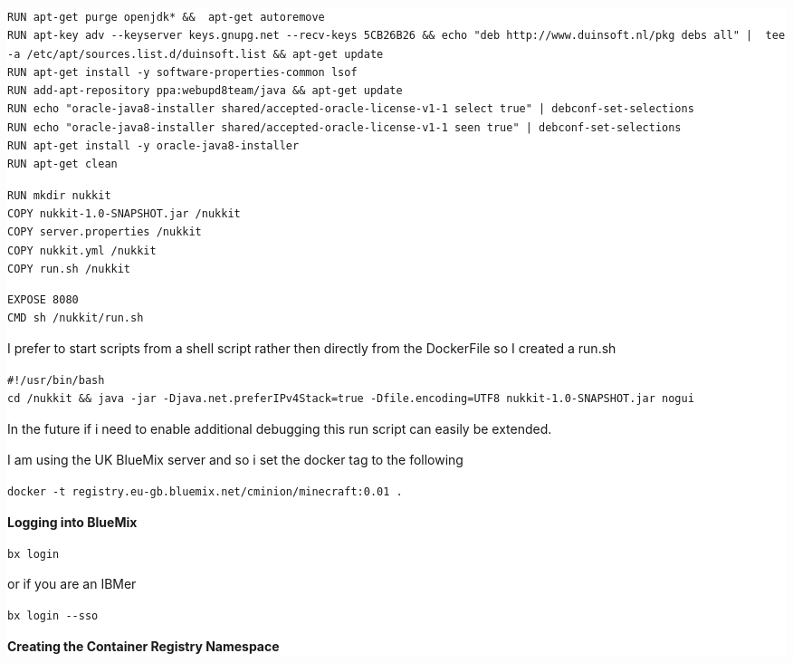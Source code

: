 ```
RUN apt-get purge openjdk* &&  apt-get autoremove
RUN apt-key adv --keyserver keys.gnupg.net --recv-keys 5CB26B26 && echo "deb http://www.duinsoft.nl/pkg debs all" |  tee -a /etc/apt/sources.list.d/duinsoft.list && apt-get update
RUN apt-get install -y software-properties-common lsof
RUN add-apt-repository ppa:webupd8team/java && apt-get update
RUN echo "oracle-java8-installer shared/accepted-oracle-license-v1-1 select true" | debconf-set-selections
RUN echo "oracle-java8-installer shared/accepted-oracle-license-v1-1 seen true" | debconf-set-selections
RUN apt-get install -y oracle-java8-installer
RUN apt-get clean
```

```
RUN mkdir nukkit
COPY nukkit-1.0-SNAPSHOT.jar /nukkit
COPY server.properties /nukkit
COPY nukkit.yml /nukkit
COPY run.sh /nukkit
```

```
EXPOSE 8080
CMD sh /nukkit/run.sh
```

I prefer to start scripts from a shell script rather then directly from
the DockerFile so I created a run.sh

```
#!/usr/bin/bash
cd /nukkit && java -jar -Djava.net.preferIPv4Stack=true -Dfile.encoding=UTF8 nukkit-1.0-SNAPSHOT.jar nogui
```

In the future if i need to enable additional debugging this run script
can easily be extended.

I am using the UK BlueMix server and so i set the docker tag to the
following

```
docker -t registry.eu-gb.bluemix.net/cminion/minecraft:0.01 .
```

**Logging into BlueMix**

```
bx login
```

or if you are an IBMer

```
bx login --sso
```

**Creating the Container Registry Namespace**
